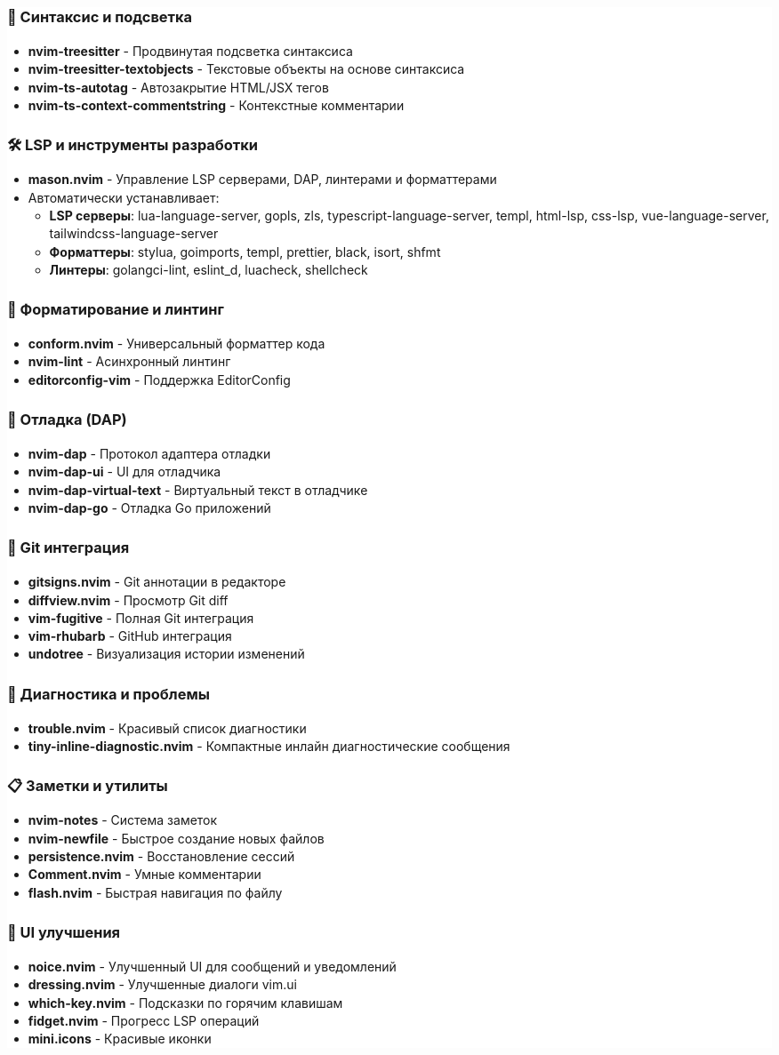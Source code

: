 ### 🌳 Синтаксис и подсветка
- **nvim-treesitter** - Продвинутая подсветка синтаксиса
- **nvim-treesitter-textobjects** - Текстовые объекты на основе синтаксиса
- **nvim-ts-autotag** - Автозакрытие HTML/JSX тегов
- **nvim-ts-context-commentstring** - Контекстные комментарии

### 🛠️ LSP и инструменты разработки
- **mason.nvim** - Управление LSP серверами, DAP, линтерами и форматтерами
- Автоматически устанавливает:
  - **LSP серверы**: lua-language-server, gopls, zls, typescript-language-server, templ, html-lsp, css-lsp, vue-language-server, tailwindcss-language-server
  - **Форматтеры**: stylua, goimports, templ, prettier, black, isort, shfmt
  - **Линтеры**: golangci-lint, eslint_d, luacheck, shellcheck

### 🔧 Форматирование и линтинг
- **conform.nvim** - Универсальный форматтер кода
- **nvim-lint** - Асинхронный линтинг
- **editorconfig-vim** - Поддержка EditorConfig

### 🐛 Отладка (DAP)
- **nvim-dap** - Протокол адаптера отладки
- **nvim-dap-ui** - UI для отладчика
- **nvim-dap-virtual-text** - Виртуальный текст в отладчике
- **nvim-dap-go** - Отладка Go приложений

### 📝 Git интеграция
- **gitsigns.nvim** - Git аннотации в редакторе
- **diffview.nvim** - Просмотр Git diff
- **vim-fugitive** - Полная Git интеграция
- **vim-rhubarb** - GitHub интеграция
- **undotree** - Визуализация истории изменений

### 🚨 Диагностика и проблемы
- **trouble.nvim** - Красивый список диагностики
- **tiny-inline-diagnostic.nvim** - Компактные инлайн диагностические сообщения



### 📋 Заметки и утилиты
- **nvim-notes** - Система заметок
- **nvim-newfile** - Быстрое создание новых файлов
- **persistence.nvim** - Восстановление сессий
- **Comment.nvim** - Умные комментарии
- **flash.nvim** - Быстрая навигация по файлу

### 🎨 UI улучшения
- **noice.nvim** - Улучшенный UI для сообщений и уведомлений
- **dressing.nvim** - Улучшенные диалоги vim.ui
- **which-key.nvim** - Подсказки по горячим клавишам
- **fidget.nvim** - Прогресс LSP операций
- **mini.icons** - Красивые иконки
